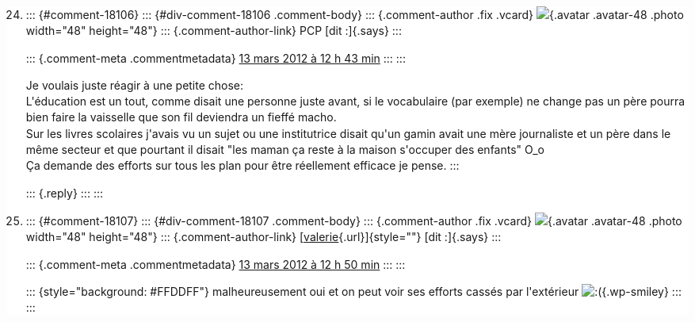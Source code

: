 24. ::: {#comment-18106}
    ::: {#div-comment-18106 .comment-body}
    ::: {.comment-author .fix .vcard}
    ![](http://1.gravatar.com/avatar/966889944cc5a9dab0ad30f91d8d17a5?s=48&d=http%3A%2F%2F1.gravatar.com%2Favatar%2Fad516503a11cd5ca435acc9bb6523536%3Fs%3D48&r=G){.avatar
    .avatar-48 .photo width="48" height="48"}
    ::: {.comment-author-link}
    PCP [dit :]{.says}
    :::

    ::: {.comment-meta .commentmetadata}
    [13 mars 2012 à 12 h 43
    min](http://www.crepegeorgette.com/2012/03/11/education-non-genree/#comment-18106)
    :::
    :::

    Je voulais juste réagir à une petite chose:\
    L\'éducation est un tout, comme disait une personne juste avant, si
    le vocabulaire (par exemple) ne change pas un père pourra bien faire
    la vaisselle que son fil deviendra un fieffé macho.\
    Sur les livres scolaires j\'avais vu un sujet ou une institutrice
    disait qu\'un gamin avait une mère journaliste et un père dans le
    même secteur et que pourtant il disait \"les maman ça reste à la
    maison s\'occuper des enfants\" O\_o\
    Ça demande des efforts sur tous les plan pour être réellement
    efficace je pense.
    :::

    ::: {.reply}
    :::
    :::

25. ::: {#comment-18107}
    ::: {#div-comment-18107 .comment-body}
    ::: {.comment-author .fix .vcard}
    ![](http://1.gravatar.com/avatar/51182aacb7eb9ddb666f43864001c8c0?s=48&d=http%3A%2F%2F1.gravatar.com%2Favatar%2Fad516503a11cd5ca435acc9bb6523536%3Fs%3D48&r=G){.avatar
    .avatar-48 .photo width="48" height="48"}
    ::: {.comment-author-link}
    [[valerie](http://www.crepegeorgette.com){.url}]{style=""}
    [dit :]{.says}
    :::

    ::: {.comment-meta .commentmetadata}
    [13 mars 2012 à 12 h 50
    min](http://www.crepegeorgette.com/2012/03/11/education-non-genree/#comment-18107)
    :::
    :::

    ::: {style="background: #FFDDFF"}
    malheureusement oui et on peut voir ses efforts cassés par
    l\'extérieur
    ![:(](http://www.crepegeorgette.com/wp-includes/images/smilies/icon_sad.gif){.wp-smiley}
    :::
    :::
